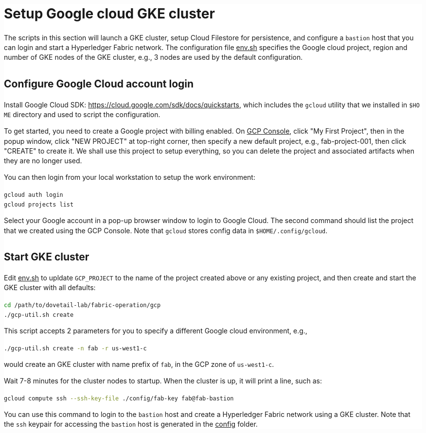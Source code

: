 # Setup Google cloud GKE cluster

The scripts in this section will launch a GKE cluster, setup Cloud Filestore for persistence, and configure a `bastion` host that you can login and start a Hyperledger Fabric network. The configuration file [env.sh](./env.sh) specifies the Google cloud project, region and number of GKE nodes of the GKE cluster, e.g., 3 nodes are used by the default configuration.

## Configure Google Cloud account login

Install Google Cloud SDK: <https://cloud.google.com/sdk/docs/quickstarts>, which includes the `gcloud` utility that we installed in `$HOME` directory and used to script the configuration.

To get started, you need to create a Google project with billing enabled. On [GCP Console](https://console.cloud.google.com), click "My First Project", then in the popup window, click "NEW PROJECT" at top-right corner, then specify a new default project, e.g., fab-project-001, then click "CREATE" to create it. We shall use this project to setup everything, so you can delete the project and associated artifacts when they are no longer used.

You can then login from your local workstation to setup the work environment:

```bash
gcloud auth login
gcloud projects list
```

Select your Google account in a pop-up browser window to login to Google Cloud. The second command should list the project that we created using the GCP Console. Note that `gcloud` stores config data in `$HOME/.config/gcloud`.

## Start GKE cluster

Edit [env.sh](./env.sh) to upldate `GCP_PROJECT` to the name of the project created above or any existing project, and then create and start the GKE cluster with all defaults:

```bash
cd /path/to/dovetail-lab/fabric-operation/gcp
./gcp-util.sh create
```

This script accepts 2 parameters for you to specify a different Google cloud environment, e.g.,

```bash
./gcp-util.sh create -n fab -r us-west1-c
```

would create an GKE cluster with name prefix of `fab`, in the GCP zone of `us-west1-c`.

Wait 7-8 minutes for the cluster nodes to startup. When the cluster is up, it will print a line, such as:

```bash
gcloud compute ssh --ssh-key-file ./config/fab-key fab@fab-bastion
```

You can use this command to login to the `bastion` host and create a Hyperledger Fabric network using a GKE cluster. Note that the `ssh` keypair for accessing the `bastion` host is generated in the [config](./config) folder.
